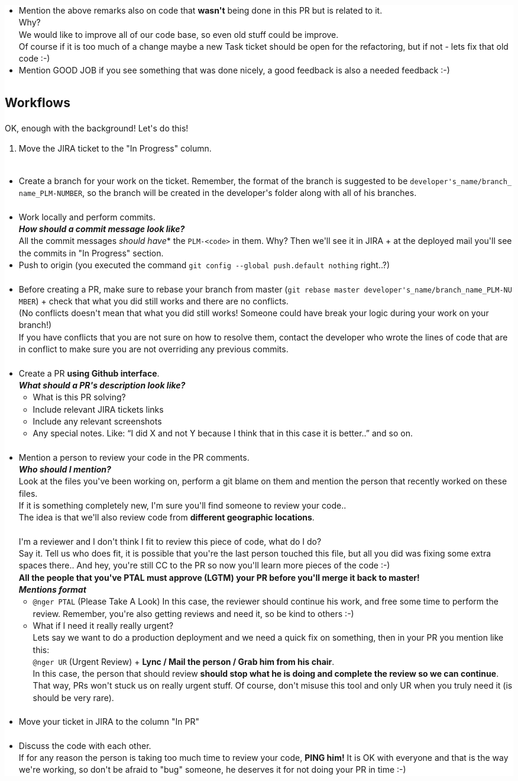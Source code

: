 * Mention the above remarks also on code that **wasn't** being done in this PR but is related to it.<br> Why? <br>We would like to improve all of our code base, so even old stuff could be improve. <br>Of course if it is too much of a change maybe a new Task ticket should be open for the refactoring, but if not - lets fix that old code :-)
* Mention GOOD JOB if you see something that was done nicely, a good feedback is also a needed feedback :-)

## <a name="workflows"></a>Workflows
OK, enough with the background! Let's do this!

1. Move the JIRA ticket to the "In Progress" column.<br><br>
* Create a branch for your work on the ticket.
Remember, the format of the branch is suggested to be ```developer's_name/branch_name_PLM-NUMBER```, so the branch will be created in the developer's folder along with all of his branches.<br><br>
* Work locally and perform commits. <br>
***How should a commit message look like?<br>***
All the commit messages *should have** the ```PLM-<code>``` in them. Why? Then we'll see it in JIRA + at the deployed mail you'll see the commits in "In Progress" section.<br>
* Push to origin (you executed the command ```git config --global push.default nothing``` right..?)<br><br>
* Before creating a PR, make sure to rebase your branch from master (```git rebase master developer's_name/branch_name_PLM-NUMBER```) + check that what you did still works and there are no conflicts. <br> (No conflicts doesn't mean that what you did still works! Someone could have break your logic during your work on your branch!)<br>
If you have conflicts that you are not sure on how to resolve them, contact the developer who wrote the lines of code that are in conflict to make sure you are not overriding any previous commits.<br><br>
* Create a PR **using Github interface**.<br>
***What should a PR's description look like?***<br>
  * What is this PR solving?
  * Include relevant JIRA tickets links
  * Include any relevant screenshots
  * Any special notes. Like:
  “I did X and not Y because I think that in this case it is better..” and so on.<br><br>
* Mention a person to review your code in the PR comments.
<br>***Who should I mention?***<br>
Look at the files you've been working on, perform a git blame on them and mention the person that recently worked on these files.<br>
If it is something completely new, I'm sure you'll find someone to review your code.. <br>
The idea is that we'll also review code from **different geographic locations**.<br><br>
I'm a reviewer and I don't think I fit to review this piece of code, what do I do?<br>
Say it. Tell us who does fit, it is possible that you're the last person touched this file, but all you did was fixing some extra spaces there.. And hey, you're still CC to the PR so now you'll learn more pieces of the code :-)<br>
**All the people that you've PTAL must approve (LGTM) your PR before you'll merge it back to master!**
<br>***Mentions format***<br>
  * ```@nger PTAL``` (Please Take A Look)
  In this case, the reviewer should continue his work, and free some time to perform the review. Remember, you're also getting reviews and need it, so be kind to others :-)
  * What if I need it really really urgent? <br>
  Lets say we want to do a production deployment and we need a quick fix on something, then in your PR you mention like this: <br> ```@nger UR``` (Urgent Review) + **Lync / Mail the person / Grab him from his chair**.<br>
  In this case, the person that should review **should stop what he is doing and complete the review so we can continue**.<br>
  That way, PRs won't stuck us on really urgent stuff. Of course, don't misuse this tool and only UR when you truly need it (is should be very rare).<br><br>
* Move your ticket in JIRA to the column "In PR"<br><br>
* Discuss the code with each other.<br>
If for any reason the person is taking too much time to review your code, **PING him!** It is OK with everyone and that is the way we're working, so don't be afraid to "bug" someone, he deserves it for not doing your PR in time :-)